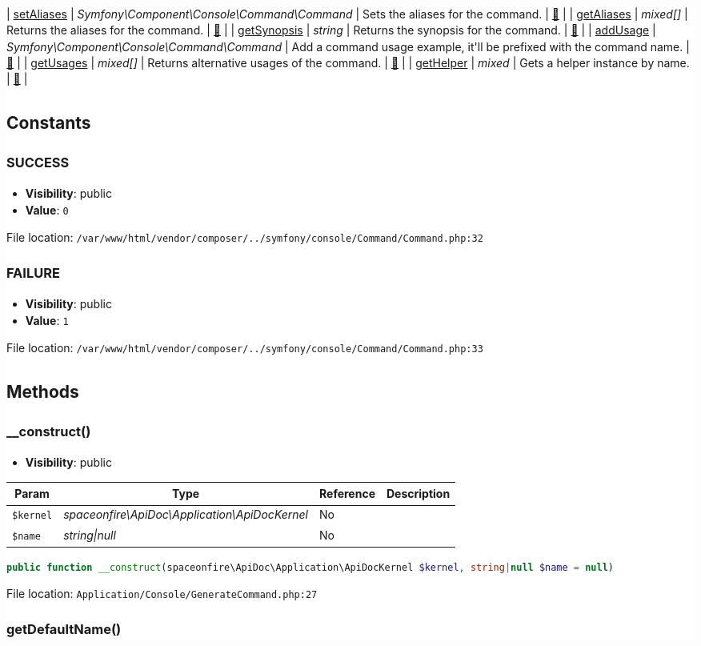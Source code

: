 | [setAliases](#symfony_component_console_command_command_setaliases)                                 | _Symfony\Component\Console\Command\Command_            | Sets the aliases for the command.                                                                                                             | [📢](# "Visibility: public")                          |
| [getAliases](#symfony_component_console_command_command_getaliases)                                 | _mixed[]_                                              | Returns the aliases for the command.                                                                                                          | [📢](# "Visibility: public")                          |
| [getSynopsis](#symfony_component_console_command_command_getsynopsis)                               | _string_                                               | Returns the synopsis for the command.                                                                                                         | [📢](# "Visibility: public")                          |
| [addUsage](#symfony_component_console_command_command_addusage)                                     | _Symfony\Component\Console\Command\Command_            | Add a command usage example, it'll be prefixed with the command name.                                                                         | [📢](# "Visibility: public")                          |
| [getUsages](#symfony_component_console_command_command_getusages)                                   | _mixed[]_                                              | Returns alternative usages of the command.                                                                                                    | [📢](# "Visibility: public")                          |
| [getHelper](#symfony_component_console_command_command_gethelper)                                   | _mixed_                                                | Gets a helper instance by name.                                                                                                               | [📢](# "Visibility: public")                          |

## Constants

<a name="symfony_component_console_command_command_success"></a>

### SUCCESS

-   **Visibility**: public
-   **Value**: `0`

File location: `/var/www/html/vendor/composer/../symfony/console/Command/Command.php:32`

<a name="symfony_component_console_command_command_failure"></a>

### FAILURE

-   **Visibility**: public
-   **Value**: `1`

File location: `/var/www/html/vendor/composer/../symfony/console/Command/Command.php:33`

## Methods

<a name="spaceonfire_apidoc_application_console_generatecommand_construct"></a>

### \_\_construct()

-   **Visibility**: public

| Param     | Type                                          | Reference | Description |
| --------- | --------------------------------------------- | --------- | ----------- |
| `$kernel` | _spaceonfire\ApiDoc\Application\ApiDocKernel_ | No        |             |
| `$name`   | _string&#124;null_                            | No        |             |

```php
public function __construct(spaceonfire\ApiDoc\Application\ApiDocKernel $kernel, string|null $name = null)
```

File location: `Application/Console/GenerateCommand.php:27`

<a name="symfony_component_console_command_command_getdefaultname"></a>

### getDefaultName()

